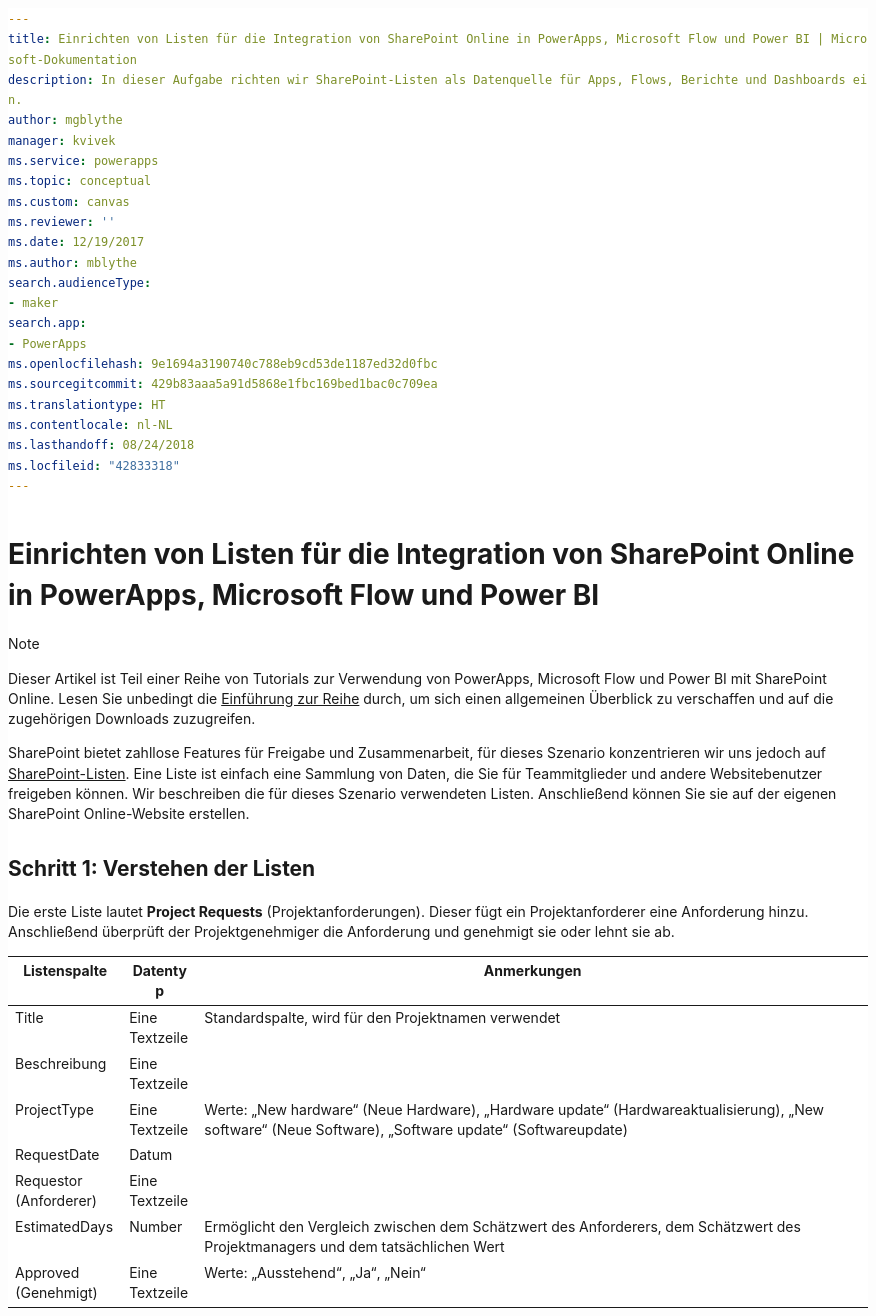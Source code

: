 ```yaml
---
title: Einrichten von Listen für die Integration von SharePoint Online in PowerApps, Microsoft Flow und Power BI | Microsoft-Dokumentation
description: In dieser Aufgabe richten wir SharePoint-Listen als Datenquelle für Apps, Flows, Berichte und Dashboards ein.
author: mgblythe
manager: kvivek
ms.service: powerapps
ms.topic: conceptual
ms.custom: canvas
ms.reviewer: ''
ms.date: 12/19/2017
ms.author: mblythe
search.audienceType:
- maker
search.app:
- PowerApps
ms.openlocfilehash: 9e1694a3190740c788eb9cd53de1187ed32d0fbc
ms.sourcegitcommit: 429b83aaa5a91d5868e1fbc169bed1bac0c709ea
ms.translationtype: HT
ms.contentlocale: nl-NL
ms.lasthandoff: 08/24/2018
ms.locfileid: "42833318"
---
```

# <a name="set-up-lists-for-sharepoint-online-integration-with-powerapps-microsoft-flow-and-power-bi"></a>Einrichten von Listen für die Integration von SharePoint Online in PowerApps, Microsoft Flow und Power BI
> [!NOTE]
> Dieser Artikel ist Teil einer Reihe von Tutorials zur Verwendung von PowerApps, Microsoft Flow und Power BI mit SharePoint Online. Lesen Sie unbedingt die [Einführung zur Reihe](sharepoint-scenario-intro.md) durch, um sich einen allgemeinen Überblick zu verschaffen und auf die zugehörigen Downloads zuzugreifen.

SharePoint bietet zahllose Features für Freigabe und Zusammenarbeit, für dieses Szenario konzentrieren wir uns jedoch auf [SharePoint-Listen](https://support.office.com/article/Introduction-to-lists-0A1C3ACE-DEF0-44AF-B225-CFA8D92C52D7). Eine Liste ist einfach eine Sammlung von Daten, die Sie für Teammitglieder und andere Websitebenutzer freigeben können. Wir beschreiben die für dieses Szenario verwendeten Listen. Anschließend können Sie sie auf der eigenen SharePoint Online-Website erstellen.

## <a name="step-1-understand-the-lists"></a>Schritt 1: Verstehen der Listen
Die erste Liste lautet **Project Requests** (Projektanforderungen). Dieser fügt ein Projektanforderer eine Anforderung hinzu. Anschließend überprüft der Projektgenehmiger die Anforderung und genehmigt sie oder lehnt sie ab.

| **Listenspalte** | **Datentyp** | **Anmerkungen** |
| --- | --- | --- |
| Title |Eine Textzeile |Standardspalte, wird für den Projektnamen verwendet |
| Beschreibung |Eine Textzeile | |
| ProjectType |Eine Textzeile |Werte: „New hardware“ (Neue Hardware), „Hardware update“ (Hardwareaktualisierung), „New software“ (Neue Software), „Software update“ (Softwareupdate) |
| RequestDate |Datum | |
| Requestor (Anforderer) |Eine Textzeile | |
| EstimatedDays |Number |Ermöglicht den Vergleich zwischen dem Schätzwert des Anforderers, dem Schätzwert des Projektmanagers und dem tatsächlichen Wert |
| Approved (Genehmigt) |Eine Textzeile |Werte: „Ausstehend“, „Ja“, „Nein“ |
